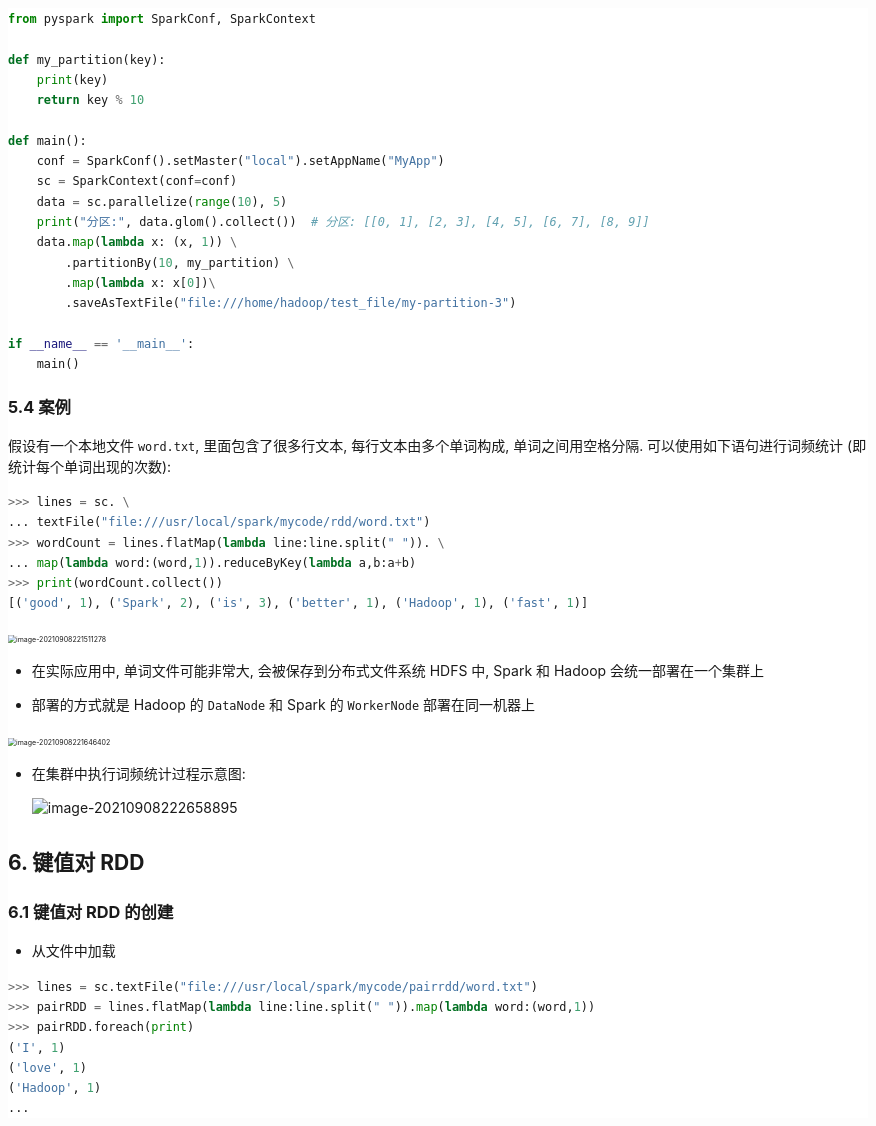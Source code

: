 ```python
from pyspark import SparkConf, SparkContext

def my_partition(key):
    print(key)
    return key % 10

def main():
    conf = SparkConf().setMaster("local").setAppName("MyApp")
    sc = SparkContext(conf=conf)
    data = sc.parallelize(range(10), 5)
    print("分区:", data.glom().collect())  # 分区: [[0, 1], [2, 3], [4, 5], [6, 7], [8, 9]]
    data.map(lambda x: (x, 1)) \
        .partitionBy(10, my_partition) \
        .map(lambda x: x[0])\
        .saveAsTextFile("file:///home/hadoop/test_file/my-partition-3")

if __name__ == '__main__':
    main()
```

### 5.4 案例

假设有一个本地文件 `word.txt`, 里面包含了很多行文本, 每行文本由多个单词构成, 单词之间用空格分隔. 可以使用如下语句进行词频统计 (即统计每个单词出现的次数):

```python
>>> lines = sc. \
... textFile("file:///usr/local/spark/mycode/rdd/word.txt")
>>> wordCount = lines.flatMap(lambda line:line.split(" ")). \
... map(lambda word:(word,1)).reduceByKey(lambda a,b:a+b)
>>> print(wordCount.collect())
[('good', 1), ('Spark', 2), ('is', 3), ('better', 1), ('Hadoop', 1), ('fast', 1)]
```

<img src="https://raw.githubusercontent.com/daniuEvan/pictrues/main/Typora/image-20210908221511278.png" alt="image-20210908221511278" style="zoom:50%;" />

- 在实际应用中, 单词文件可能非常大, 会被保存到分布式文件系统 HDFS 中, Spark 和 Hadoop 会统一部署在一个集群上

- 部署的方式就是 Hadoop 的 `DataNode` 和 Spark 的 `WorkerNode` 部署在同一机器上

<img src="https://raw.githubusercontent.com/daniuEvan/pictrues/main/Typora/image-20210908221646402.png" alt="image-20210908221646402" style="zoom: 50%;" />

- 在集群中执行词频统计过程示意图:

  ![image-20210908222658895](https://raw.githubusercontent.com/daniuEvan/pictrues/main/Typora/image-20210908222658895.png)

## 6. 键值对 RDD

### 6.1 键值对 RDD 的创建

- 从文件中加载

```python
>>> lines = sc.textFile("file:///usr/local/spark/mycode/pairrdd/word.txt")
>>> pairRDD = lines.flatMap(lambda line:line.split(" ")).map(lambda word:(word,1))
>>> pairRDD.foreach(print)
('I', 1)
('love', 1)
('Hadoop', 1)
...
```
